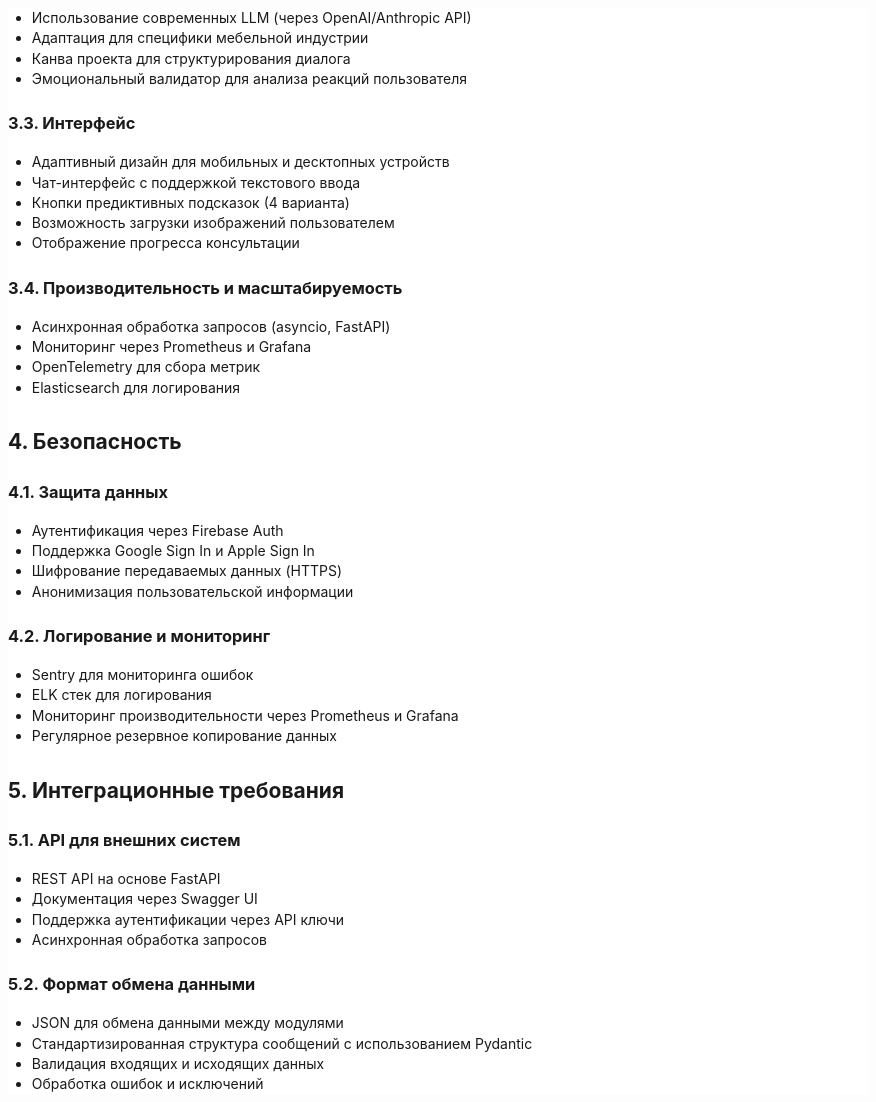 - Использование современных LLM (через OpenAI/Anthropic API)  
- Адаптация для специфики мебельной индустрии  
- Канва проекта для структурирования диалога  
- Эмоциональный валидатор для анализа реакций пользователя

### 3.3. Интерфейс

- Адаптивный дизайн для мобильных и десктопных устройств  
- Чат-интерфейс с поддержкой текстового ввода  
- Кнопки предиктивных подсказок (4 варианта)  
- Возможность загрузки изображений пользователем  
- Отображение прогресса консультации

### 3.4. Производительность и масштабируемость

- Асинхронная обработка запросов (asyncio, FastAPI)  
- Мониторинг через Prometheus и Grafana  
- OpenTelemetry для сбора метрик  
- Elasticsearch для логирования

## 4\. Безопасность

### 4.1. Защита данных

- Аутентификация через Firebase Auth  
- Поддержка Google Sign In и Apple Sign In  
- Шифрование передаваемых данных (HTTPS)  
- Анонимизация пользовательской информации

### 4.2. Логирование и мониторинг

- Sentry для мониторинга ошибок  
- ELK стек для логирования  
- Мониторинг производительности через Prometheus и Grafana  
- Регулярное резервное копирование данных

## 5\. Интеграционные требования

### 5.1. API для внешних систем

- REST API на основе FastAPI  
- Документация через Swagger UI  
- Поддержка аутентификации через API ключи  
- Асинхронная обработка запросов

### 5.2. Формат обмена данными

- JSON для обмена данными между модулями  
- Стандартизированная структура сообщений с использованием Pydantic  
- Валидация входящих и исходящих данных  
- Обработка ошибок и исключений
